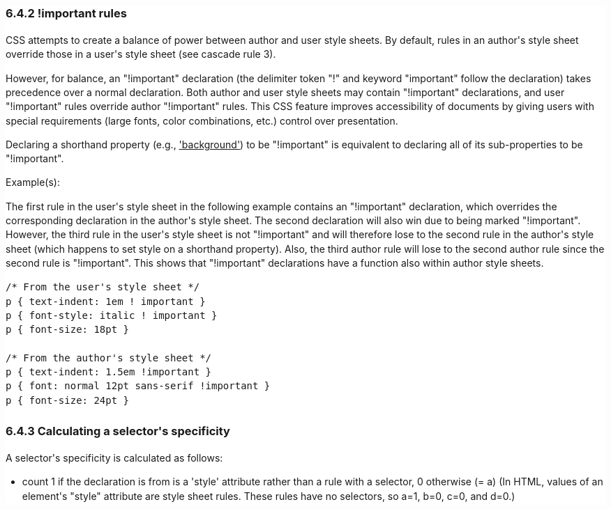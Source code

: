 ### 6.4.2 <a name="important-rules">!important rules</a>

CSS attempts to create a balance of power between author
and user style sheets. By default, rules in an author's style
sheet override those in a user's style sheet (see cascade
rule 3). 

However, for balance, an "!important" declaration (the delimiter token 
"!" and keyword "important" follow the declaration) takes precedence over 
a normal declaration.  Both author and user style sheets may contain
"!important" declarations, and user "!important" rules override author
"!important" rules. This CSS feature improves accessibility
of documents by giving users with special requirements (large
fonts, color combinations, etc.) control over presentation.

Declaring a <a name="x13"><span class="index-inst" title="shorthand
property">shorthand property</span></a> (e.g., [<span class="propinst-background">'background'</span>](colors.html#propdef-background)) to be "!important" is
equivalent to declaring all of its sub-properties to be "!important".



Example(s):

The first rule in the user's style sheet in the following example
contains an "!important" declaration, which overrides the corresponding
declaration in the author's style sheet.  The second declaration
will also win due to being marked "!important". However, the third
rule in the user's style sheet is not "!important" and will therefore
lose to the second rule in the author's style sheet (which happens to
set style on a shorthand property). Also, the third author rule will
lose to the second author rule since the second rule is
"!important". This shows that "!important" declarations have a
function also within author style sheets.

<pre>/* From the user's style sheet */
p { text-indent: 1em ! important }
p { font-style: italic ! important }
p { font-size: 18pt }

/* From the author's style sheet */
p { text-indent: 1.5em !important }
p { font: normal 12pt sans-serif !important }
p { font-size: 24pt }
</pre>


### 6.4.3 <a name="specificity">Calculating a selector's specificity</a>

A selector's specificity is calculated as follows:

*   count 1 if the declaration is from is a 'style' attribute rather
than a rule with a
selector, 0 otherwise (= a) (In HTML, values of an element's "style"
attribute are style sheet rules. These rules have no selectors, so
a=1, b=0, c=0, and d=0.)
